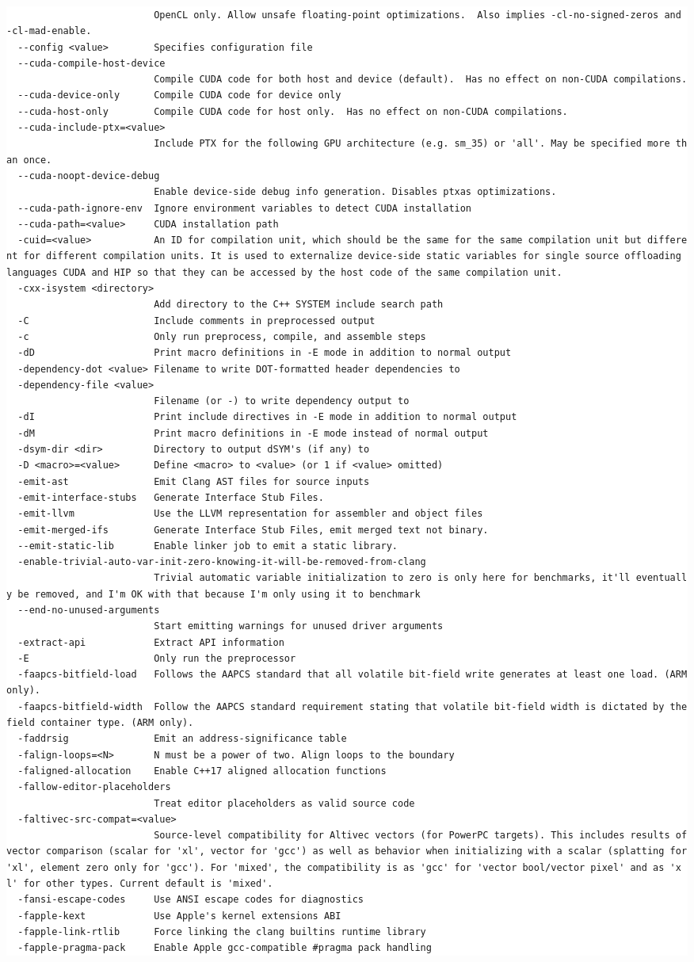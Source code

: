  ```
                           OpenCL only. Allow unsafe floating-point optimizations.  Also implies -cl-no-signed-zeros and -cl-mad-enable.
   --config <value>        Specifies configuration file
   --cuda-compile-host-device
                           Compile CUDA code for both host and device (default).  Has no effect on non-CUDA compilations.
   --cuda-device-only      Compile CUDA code for device only
   --cuda-host-only        Compile CUDA code for host only.  Has no effect on non-CUDA compilations.
   --cuda-include-ptx=<value>
                           Include PTX for the following GPU architecture (e.g. sm_35) or 'all'. May be specified more than once.
   --cuda-noopt-device-debug
                           Enable device-side debug info generation. Disables ptxas optimizations.
   --cuda-path-ignore-env  Ignore environment variables to detect CUDA installation
   --cuda-path=<value>     CUDA installation path
   -cuid=<value>           An ID for compilation unit, which should be the same for the same compilation unit but different for different compilation units. It is used to externalize device-side static variables for single source offloading languages CUDA and HIP so that they can be accessed by the host code of the same compilation unit.
   -cxx-isystem <directory>
                           Add directory to the C++ SYSTEM include search path
   -C                      Include comments in preprocessed output
   -c                      Only run preprocess, compile, and assemble steps
   -dD                     Print macro definitions in -E mode in addition to normal output
   -dependency-dot <value> Filename to write DOT-formatted header dependencies to
   -dependency-file <value>
                           Filename (or -) to write dependency output to
   -dI                     Print include directives in -E mode in addition to normal output
   -dM                     Print macro definitions in -E mode instead of normal output
   -dsym-dir <dir>         Directory to output dSYM's (if any) to
   -D <macro>=<value>      Define <macro> to <value> (or 1 if <value> omitted)
   -emit-ast               Emit Clang AST files for source inputs
   -emit-interface-stubs   Generate Interface Stub Files.
   -emit-llvm              Use the LLVM representation for assembler and object files
   -emit-merged-ifs        Generate Interface Stub Files, emit merged text not binary.
   --emit-static-lib       Enable linker job to emit a static library.
   -enable-trivial-auto-var-init-zero-knowing-it-will-be-removed-from-clang
                           Trivial automatic variable initialization to zero is only here for benchmarks, it'll eventually be removed, and I'm OK with that because I'm only using it to benchmark
   --end-no-unused-arguments
                           Start emitting warnings for unused driver arguments
   -extract-api            Extract API information
   -E                      Only run the preprocessor
   -faapcs-bitfield-load   Follows the AAPCS standard that all volatile bit-field write generates at least one load. (ARM only).
   -faapcs-bitfield-width  Follow the AAPCS standard requirement stating that volatile bit-field width is dictated by the field container type. (ARM only).
   -faddrsig               Emit an address-significance table
   -falign-loops=<N>       N must be a power of two. Align loops to the boundary
   -faligned-allocation    Enable C++17 aligned allocation functions
   -fallow-editor-placeholders
                           Treat editor placeholders as valid source code
   -faltivec-src-compat=<value>
                           Source-level compatibility for Altivec vectors (for PowerPC targets). This includes results of vector comparison (scalar for 'xl', vector for 'gcc') as well as behavior when initializing with a scalar (splatting for 'xl', element zero only for 'gcc'). For 'mixed', the compatibility is as 'gcc' for 'vector bool/vector pixel' and as 'xl' for other types. Current default is 'mixed'.
   -fansi-escape-codes     Use ANSI escape codes for diagnostics
   -fapple-kext            Use Apple's kernel extensions ABI
   -fapple-link-rtlib      Force linking the clang builtins runtime library
   -fapple-pragma-pack     Enable Apple gcc-compatible #pragma pack handling
 ```